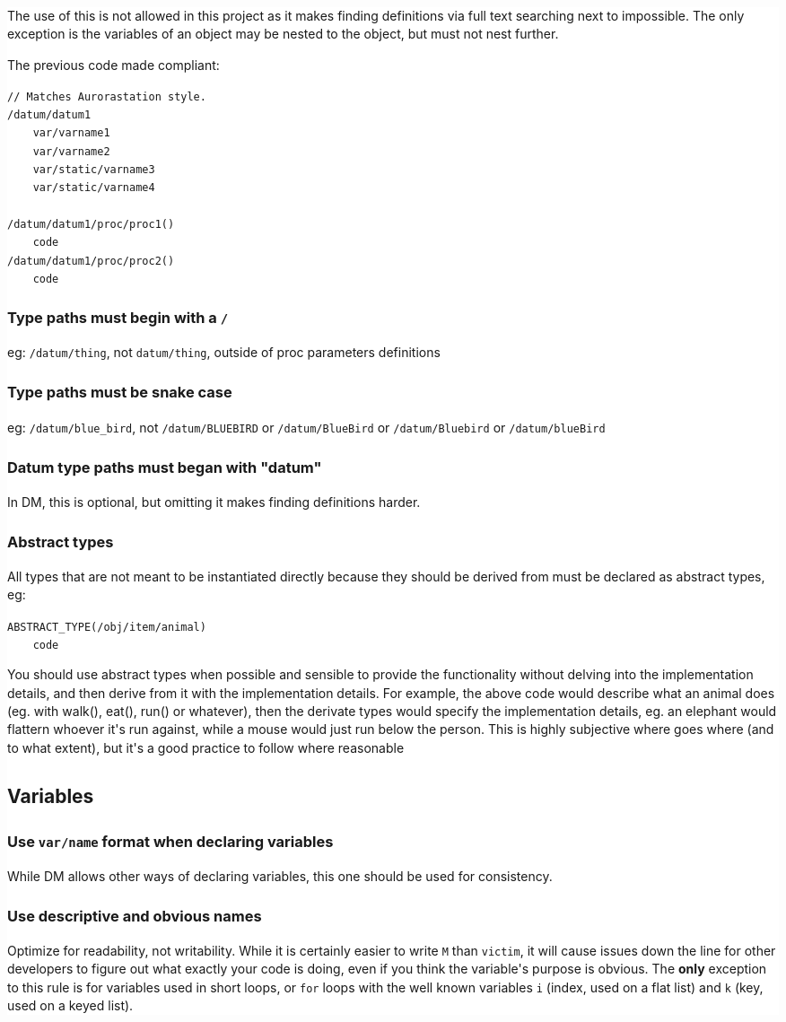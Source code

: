 The use of this is not allowed in this project as it makes finding definitions via full text searching next to impossible. The only exception is the variables of an object may be nested to the object, but must not nest further.

The previous code made compliant:

```DM
// Matches Aurorastation style.
/datum/datum1
	var/varname1
	var/varname2
	var/static/varname3
	var/static/varname4

/datum/datum1/proc/proc1()
	code
/datum/datum1/proc/proc2()
	code
```

### Type paths must begin with a `/`
eg: `/datum/thing`, not `datum/thing`, outside of proc parameters definitions

### Type paths must be snake case
eg: `/datum/blue_bird`, not `/datum/BLUEBIRD` or `/datum/BlueBird` or `/datum/Bluebird` or `/datum/blueBird`

### Datum type paths must began with "datum"
In DM, this is optional, but omitting it makes finding definitions harder.

### Abstract types
All types that are not meant to be instantiated directly because they should be derived from must be declared as abstract types, eg:
```dm
ABSTRACT_TYPE(/obj/item/animal)
	code
```

You should use abstract types when possible and sensible to provide the functionality without delving into the implementation details, and then derive from it with the implementation details.
For example, the above code would describe what an animal does (eg. with walk(), eat(), run() or whatever), then the derivate types would specify the implementation details, eg. an elephant would flattern whoever it's run against, while a mouse would just run below the person. This is highly subjective where goes where (and to what extent), but it's a good practice to follow where reasonable

## Variables

### Use `var/name` format when declaring variables
While DM allows other ways of declaring variables, this one should be used for consistency.

### Use descriptive and obvious names
Optimize for readability, not writability. While it is certainly easier to write `M` than `victim`, it will cause issues down the line for other developers to figure out what exactly your code is doing, even if you think the variable's purpose is obvious.
The **only** exception to this rule is for variables used in short loops, or `for` loops with the well known variables `i` (index, used on a flat list) and `k` (key, used on a keyed list).
